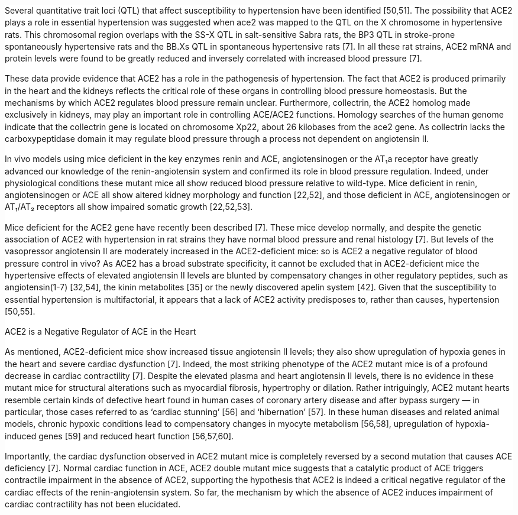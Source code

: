Several quantitative trait loci (QTL) that affect susceptibility to hypertension have been identified [50,51]. The possibility that ACE2 plays a role in essential hypertension was suggested when ace2 was mapped to the QTL on the X chromosome in hypertensive rats. This chromosomal region overlaps with the SS-X QTL in salt-sensitive Sabra rats, the BP3 QTL in stroke-prone spontaneously hypertensive rats and the BB.Xs QTL in spontaneous hypertensive rats [7]. In all these rat strains, ACE2 mRNA and protein levels were found to be greatly reduced and inversely correlated with increased blood pressure [7].

These data provide evidence that ACE2 has a role in the pathogenesis of hypertension. The fact that ACE2 is produced primarily in the heart and the kidneys reflects the critical role of these organs in controlling blood pressure homeostasis. But the mechanisms by which ACE2 regulates blood pressure remain unclear. Furthermore, collectrin, the ACE2 homolog made exclusively in kidneys, may play an important role in controlling ACE/ACE2 functions. Homology searches of the human genome indicate that the collectrin gene is located on chromosome Xp22, about 26 kilobases from the ace2 gene. As collectrin lacks the carboxypeptidase domain it may regulate blood pressure through a process not dependent on angiotensin II.

In vivo models using mice deficient in the key enzymes renin and ACE, angiotensinogen or the AT₁a receptor have greatly advanced our knowledge of the renin-angiotensin system and confirmed its role in blood pressure regulation. Indeed, under physiological conditions these mutant mice all show reduced blood pressure relative to wild-type. Mice deficient in renin, angiotensinogen or ACE all show altered kidney morphology and function [22,52], and those deficient in ACE, angiotensinogen or AT₁/AT₂ receptors all show impaired somatic growth [22,52,53].

Mice deficient for the ACE2 gene have recently been described [7]. These mice develop normally, and despite the genetic association of ACE2 with hypertension in rat strains they have normal blood pressure and renal histology [7]. But levels of the vasopressor angiotensin II are moderately increased in the ACE2-deficient mice: so is ACE2 a negative regulator of blood pressure control in vivo? As ACE2 has a broad substrate specificity, it cannot be excluded that in ACE2-deficient mice the hypertensive effects of elevated angiotensin II levels are blunted by compensatory changes in other regulatory peptides, such as angiotensin(1-7) [32,54], the kinin metabolites [35] or the newly discovered apelin system [42]. Given that the susceptibility to essential hypertension is multifactorial, it appears that a lack of ACE2 activity predisposes to, rather than causes, hypertension [50,55].

ACE2 is a Negative Regulator of ACE in the Heart

As mentioned, ACE2-deficient mice show increased tissue angiotensin II levels; they also show upregulation of hypoxia genes in the heart and severe cardiac dysfunction [7]. Indeed, the most striking phenotype of the ACE2 mutant mice is of a profound decrease in cardiac contractility [7]. Despite the elevated plasma and heart angiotensin II levels, there is no evidence in these mutant mice for structural alterations such as myocardial fibrosis, hypertrophy or dilation. Rather intriguingly, ACE2 mutant hearts resemble certain kinds of defective heart found in human cases of coronary artery disease and after bypass surgery — in particular, those cases referred to as ‘cardiac stunning’ [56] and ‘hibernation’ [57]. In these human diseases and related animal models, chronic hypoxic conditions lead to compensatory changes in myocyte metabolism [56,58], upregulation of hypoxia-induced genes [59] and reduced heart function [56,57,60].

Importantly, the cardiac dysfunction observed in ACE2 mutant mice is completely reversed by a second mutation that causes ACE deficiency [7]. Normal cardiac function in ACE, ACE2 double mutant mice suggests that a catalytic product of ACE triggers contractile impairment in the absence of ACE2, supporting the hypothesis that ACE2 is indeed a critical negative regulator of the cardiac effects of the renin-angiotensin system. So far, the mechanism by which the absence of ACE2 induces impairment of cardiac contractility has not been elucidated.
